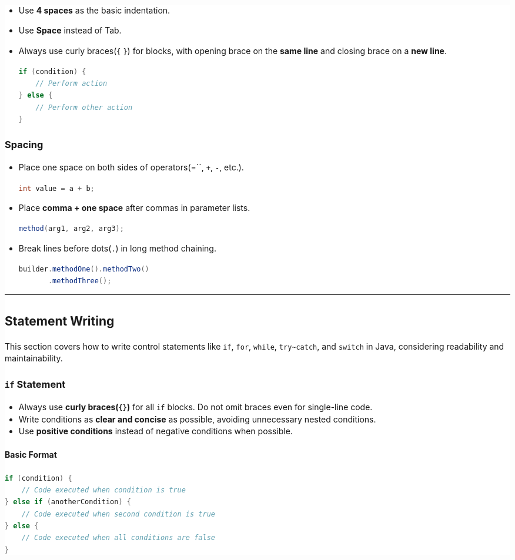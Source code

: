 - Use **4 spaces** as the basic indentation.
- Use **Space** instead of Tab.
- Always use curly braces(`{` `}`) for blocks, with opening brace on the **same line** and closing brace on a **new line**.

  ```java
  if (condition) {
      // Perform action
  } else {
      // Perform other action
  }
  ```

### Spacing

- Place one space on both sides of operators(=``, `+`, `-`, etc.).

  ```java
  int value = a + b;
  ```

- Place **comma + one space** after commas in parameter lists.

  ```java
  method(arg1, arg2, arg3);
  ```

- Break lines before dots(`.`) in long method chaining.

  ```java
  builder.methodOne().methodTwo()
         .methodThree();
  ```

---

## Statement Writing

This section covers how to write control statements like `if`, `for`, `while`, `try~catch`, and `switch` in Java, considering readability and maintainability.

### `if` Statement

- Always use **curly braces(`{}`)** for all `if` blocks. Do not omit braces even for single-line code.
- Write conditions as **clear and concise** as possible, avoiding unnecessary nested conditions.
- Use **positive conditions** instead of negative conditions when possible.

#### Basic Format

```java
if (condition) {
    // Code executed when condition is true
} else if (anotherCondition) {
    // Code executed when second condition is true
} else {
    // Code executed when all conditions are false
}
```
